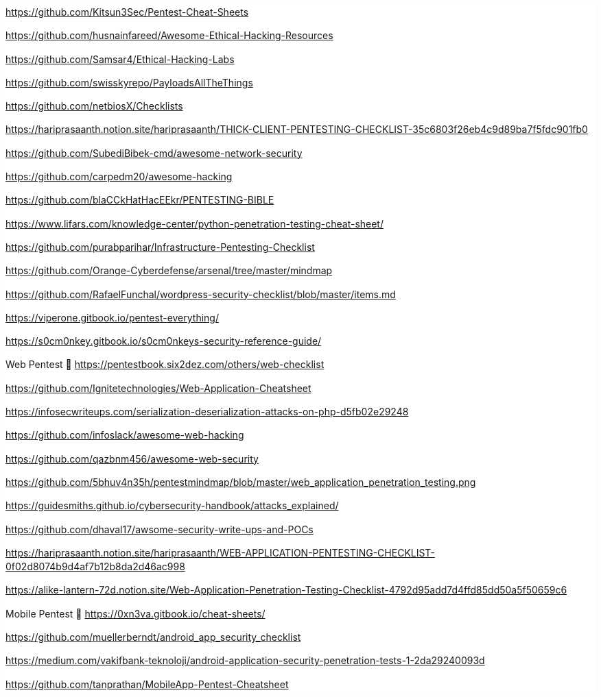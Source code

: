 https://github.com/Kitsun3Sec/Pentest-Cheat-Sheets

https://github.com/husnainfareed/Awesome-Ethical-Hacking-Resources

https://github.com/Samsar4/Ethical-Hacking-Labs

https://github.com/swisskyrepo/PayloadsAllTheThings

https://github.com/netbiosX/Checklists

https://hariprasaanth.notion.site/hariprasaanth/THICK-CLIENT-PENTESTING-CHECKLIST-35c6803f26eb4c9d89ba7f5fdc901fb0

https://github.com/SubediBibek-cmd/awesome-network-security

https://github.com/carpedm20/awesome-hacking

https://github.com/blaCCkHatHacEEkr/PENTESTING-BIBLE

https://www.lifars.com/knowledge-center/python-penetration-testing-cheat-sheet/

https://github.com/purabparihar/Infrastructure-Pentesting-Checklist

https://github.com/Orange-Cyberdefense/arsenal/tree/master/mindmap

https://github.com/RafaelFunchal/wordpress-security-checklist/blob/master/items.md

https://viperone.gitbook.io/pentest-everything/

https://s0cm0nkey.gitbook.io/s0cm0nkeys-security-reference-guide/

Web Pentest 📝
https://pentestbook.six2dez.com/others/web-checklist

https://github.com/Ignitetechnologies/Web-Application-Cheatsheet

https://infosecwriteups.com/serialization-deserialization-attacks-on-php-d5fb02e29248

https://github.com/infoslack/awesome-web-hacking

https://github.com/qazbnm456/awesome-web-security

https://github.com/5bhuv4n35h/pentestmindmap/blob/master/web_application_penetration_testing.png

https://guidesmiths.github.io/cybersecurity-handbook/attacks_explained/

https://github.com/dhaval17/awsome-security-write-ups-and-POCs

https://hariprasaanth.notion.site/hariprasaanth/WEB-APPLICATION-PENTESTING-CHECKLIST-0f02d8074b9d4af7b12b8da2d46ac998

https://alike-lantern-72d.notion.site/Web-Application-Penetration-Testing-Checklist-4792d95add7d4ffd85dd50a5f50659c6

Mobile Pentest 📝
https://0xn3va.gitbook.io/cheat-sheets/

https://github.com/muellerberndt/android_app_security_checklist

https://medium.com/vakifbank-teknoloji/android-application-security-penetration-tests-1-2da29240093d

https://github.com/tanprathan/MobileApp-Pentest-Cheatsheet
